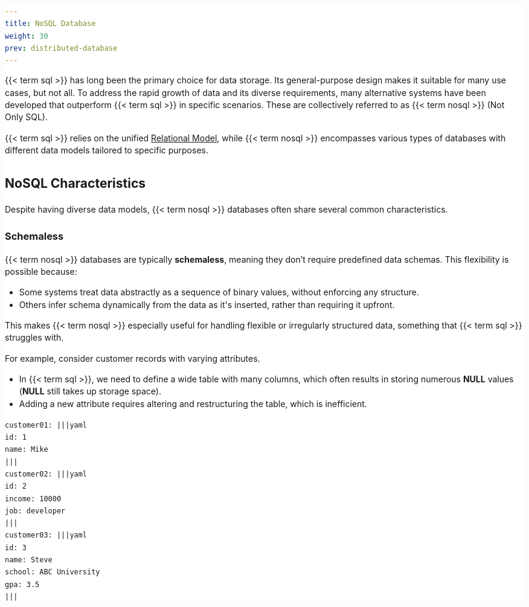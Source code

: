 ```yaml
---
title: NoSQL Database
weight: 30
prev: distributed-database
---
```


{{< term sql >}} has long been the primary choice for data storage.
Its general-purpose design makes it suitable for many use cases, but not all.
To address the rapid growth of data and its diverse requirements,
many alternative systems have been developed that outperform {{< term sql >}} in specific scenarios.
These are collectively referred to as {{< term nosql >}} (Not Only SQL).

{{< term sql >}} relies on the unified [Relational Model](https://www.geeksforgeeks.org/relational-model-in-dbms/),
while {{< term nosql >}} encompasses various types of databases with different data models
tailored to specific purposes.

## NoSQL Characteristics

Despite having diverse data models, {{< term nosql >}} databases often share several common characteristics.

### Schemaless

{{< term nosql >}} databases are typically **schemaless**,
meaning they don’t require predefined data schemas. This flexibility is possible because:

- Some systems treat data abstractly as a sequence of binary values, without enforcing any structure.
- Others infer schema dynamically from the data as it's inserted, rather than requiring it upfront.

This makes {{< term nosql >}} especially useful for
handling flexible or irregularly structured data, something that {{< term sql >}} struggles with.

For example, consider customer records with varying attributes.

- In {{< term sql >}}, we need to define a wide table with many columns, which often results in storing numerous **NULL** values (**NULL** still takes up storage space).
- Adding a new attribute requires altering and restructuring the table, which is inefficient.

```d2
customer01: |||yaml
id: 1
name: Mike
|||
customer02: |||yaml
id: 2
income: 10000
job: developer
|||
customer03: |||yaml
id: 3
name: Steve
school: ABC University
gpa: 3.5
|||
```
